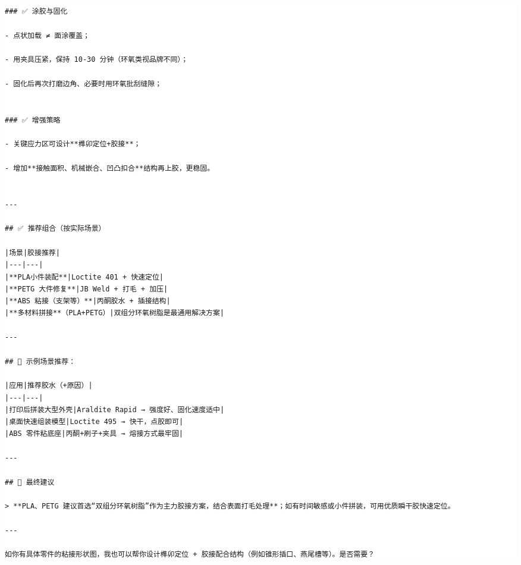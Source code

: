 ```ad-note
### ✅ 涂胶与固化

- 点状加载 ≠ 面涂覆盖；
    
- 用夹具压紧，保持 10-30 分钟（环氧类视品牌不同）；
    
- 固化后再次打磨边角、必要时用环氧批刮缝隙；
    

### ✅ 增强策略

- 关键应力区可设计**榫卯定位+胶接**；
    
- 增加**接触面积、机械嵌合、凹凸扣合**结构再上胶，更稳固。
    

---

## ✅ 推荐组合（按实际场景）

|场景|胶接推荐|
|---|---|
|**PLA小件装配**|Loctite 401 + 快速定位|
|**PETG 大件修复**|JB Weld + 打毛 + 加压|
|**ABS 粘接（支架等）**|丙酮胶水 + 插接结构|
|**多材料拼接**（PLA+PETG）|双组分环氧树脂是最通用解决方案|

---

## 🧭 示例场景推荐：

|应用|推荐胶水（+原因）|
|---|---|
|打印后拼装大型外壳|Araldite Rapid → 强度好、固化速度适中|
|桌面快速组装模型|Loctite 495 → 快干，点胶即可|
|ABS 零件粘底座|丙酮+刷子+夹具 → 熔接方式最牢固|

---

## 🎯 最终建议

> **PLA、PETG 建议首选“双组分环氧树脂”作为主力胶接方案，结合表面打毛处理**；如有时间敏感或小件拼装，可用优质瞬干胶快速定位。

---

如你有具体零件的粘接形状图，我也可以帮你设计榫卯定位 + 胶接配合结构（例如锥形插口、燕尾槽等）。是否需要？
```


